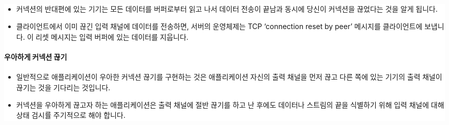 - 커넥션의 반대편에 있는 기기는 모든 데이터를 버퍼로부터 읽고 나서 데이터 전송이 끝남과 동시에 당신이 커넥션을 끊었다는 것을 알게 됩니다.

- 클라이언트에서 이미 끊긴 입력 채널에 데이터를 전송하면, 서버의 운영체제는 TCP ‘connection reset by peer’ 메시지를 클라이언트에 보냅니다. 이 리셋 메시지는 입력 버퍼에 있는 데이터를 지웁니다.

#### 우아하게 커넥션 끊기

- 일반적으로 애플리케이션이 우아한 커넥션 끊기를 구현하는 것은 애플리케이션 자신의 출력 채널을 먼저 끊고 다른 쪽에 있는 기기의 출력 채널이 끊기는 것을 기다리는 것입니다.

- 커넥션을 우아하게 끊고자 하는 애플리케이션은 출력 채널에 절반 끊기를 하고 난 후에도 데이터나 스트림의 끝을 식별하기 위해 입력 채널에 대해 상태 검시률 주기적으로 해야 합니다.
